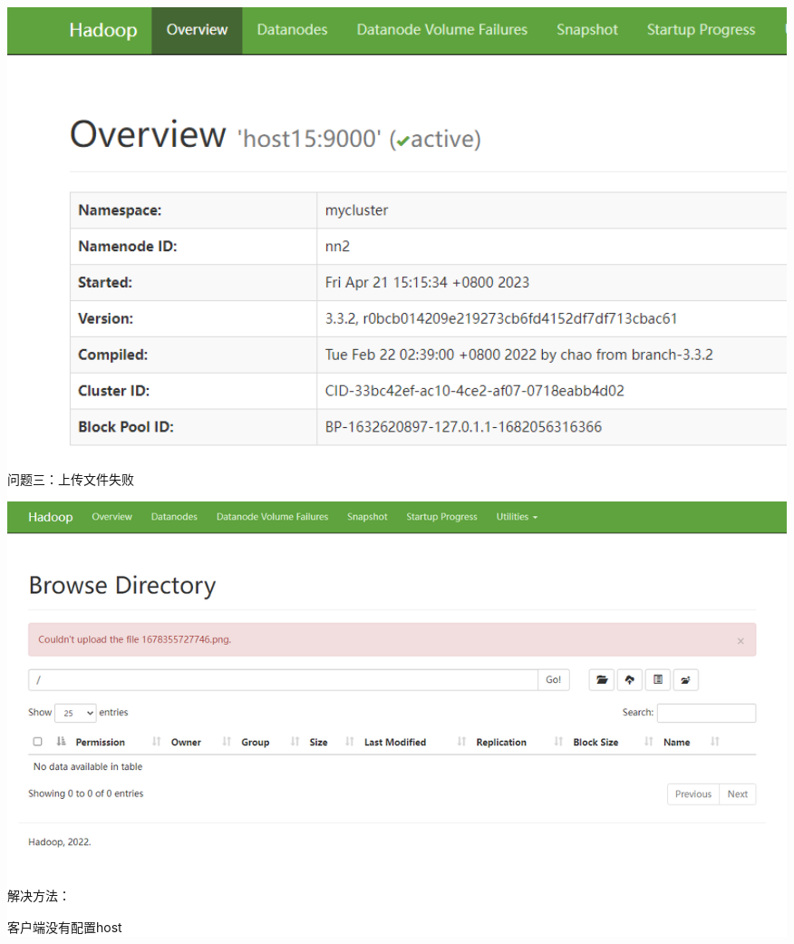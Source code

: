 <img class="shadow" src="/img/in-post/HDFS-6.png" width="1200">

问题三：上传文件失败

<img class="shadow" src="/img/in-post/HDFS-7.png" width="1200">

解决方法：

客户端没有配置host
